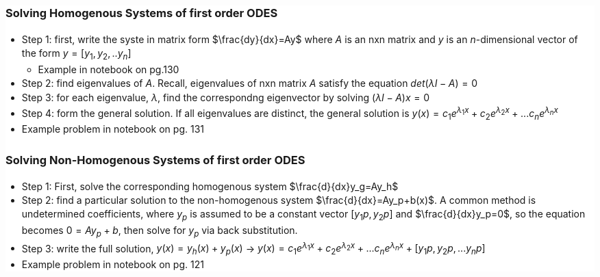 ### Solving Homogenous Systems of first order ODES
- Step 1: first, write the syste in matrix form $\frac{dy}{dx}=Ay$ where $A$ is an nxn matrix and $y$ is an $n$-dimensional vector of the form $y=[y_1, y_2,.. y_n]$
  - Example in notebook on pg.130
- Step 2: find eigenvalues of $A$. Recall, eigenvalues of nxn matrix $A$ satisfy the equation $det(λI-A)=0$
- Step 3: for each eigenvalue, $λ$, find the correspondng eigenvector by solving $(λI-A)x=0$
- Step 4: form the general solution. If all eigenvalues are distinct, the general solution is $y(x)=c_{1}e^{λ_{1}x}+c_{2}e^{λ_{2}x}+...c_{n}e^{λ_{n}x}$
- Example problem in notebook on pg. 131

### Solving Non-Homogenous Systems of first order ODES
- Step 1: First, solve the corresponding homogenous system $\frac{d}{dx}y_g=Ay_h$
- Step 2: find a particular solution to the non-homogenous system $\frac{d}{dx}=Ay_p+b(x)$. A common method is undetermined coefficients, where $y_p$ is assumed to be a constant vector $[y_1p, y_2p]$ and $\frac{d}{dx}y_p=0$, so the equation becomes $0=Ay_p+b$, then solve for $y_p$ via back substitution.
- Step 3: write the full solution, $y(x)=y_h(x)+y_p(x)$ → $y(x)=c_{1}e^{λ_{1}x}+c_{2}e^{λ_{2}x}+...c_{n}e^{λ_{n}x} + [y_1p, y_2p, ...y_np]$
- Example problem in notebook on pg. 121

